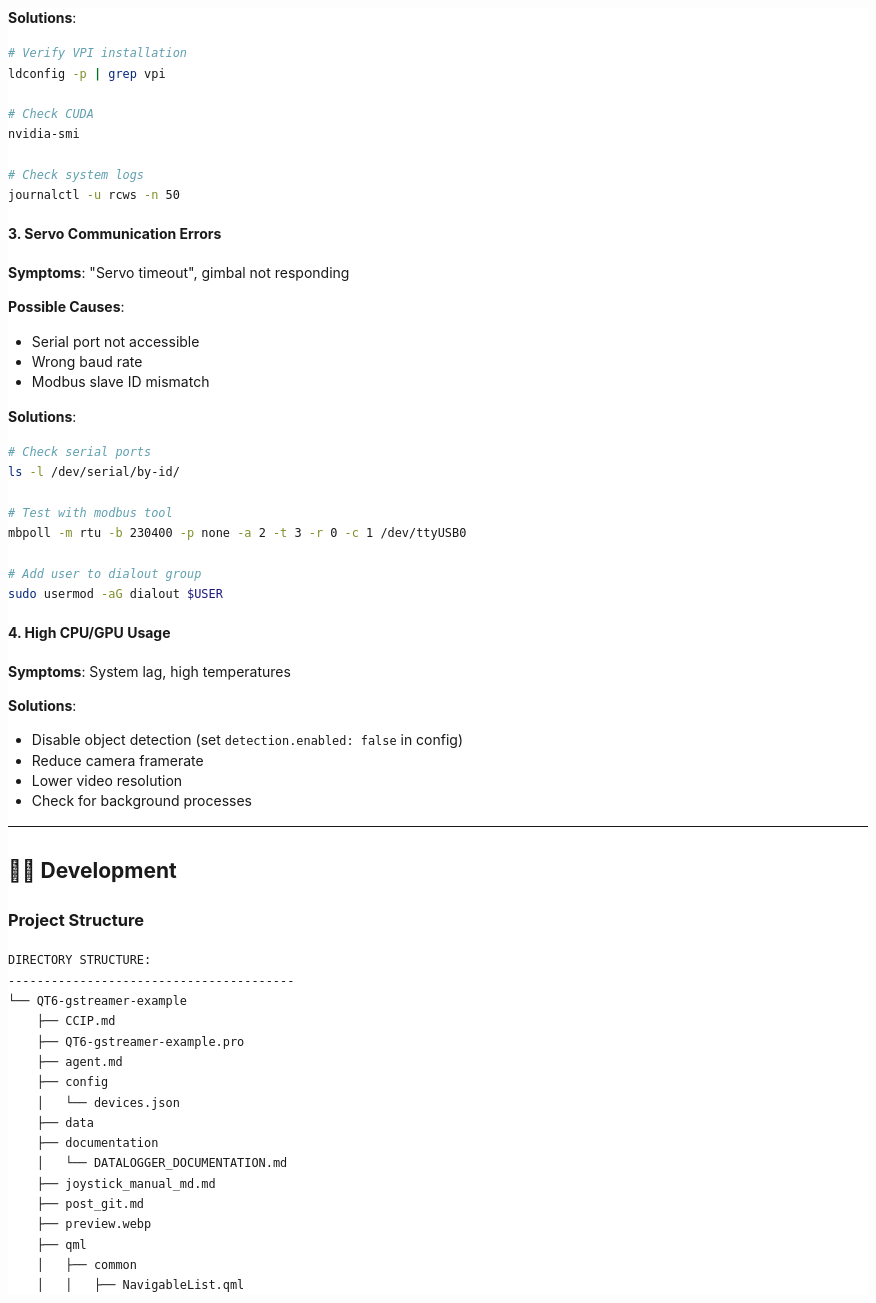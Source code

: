**Solutions**:
```bash
# Verify VPI installation
ldconfig -p | grep vpi

# Check CUDA
nvidia-smi

# Check system logs
journalctl -u rcws -n 50
```

#### 3. Servo Communication Errors

**Symptoms**: "Servo timeout", gimbal not responding

**Possible Causes**:
- Serial port not accessible
- Wrong baud rate
- Modbus slave ID mismatch

**Solutions**:
```bash
# Check serial ports
ls -l /dev/serial/by-id/

# Test with modbus tool
mbpoll -m rtu -b 230400 -p none -a 2 -t 3 -r 0 -c 1 /dev/ttyUSB0

# Add user to dialout group
sudo usermod -aG dialout $USER
```

#### 4. High CPU/GPU Usage

**Symptoms**: System lag, high temperatures

**Solutions**:
- Disable object detection (set `detection.enabled: false` in config)
- Reduce camera framerate
- Lower video resolution
- Check for background processes

---

## 👨‍💻 Development

### Project Structure
```
DIRECTORY STRUCTURE:
----------------------------------------
└── QT6-gstreamer-example
    ├── CCIP.md
    ├── QT6-gstreamer-example.pro
    ├── agent.md
    ├── config
    │   └── devices.json
    ├── data
    ├── documentation
    │   └── DATALOGGER_DOCUMENTATION.md
    ├── joystick_manual_md.md
    ├── post_git.md
    ├── preview.webp
    ├── qml
    │   ├── common
    │   │   ├── NavigableList.qml
```